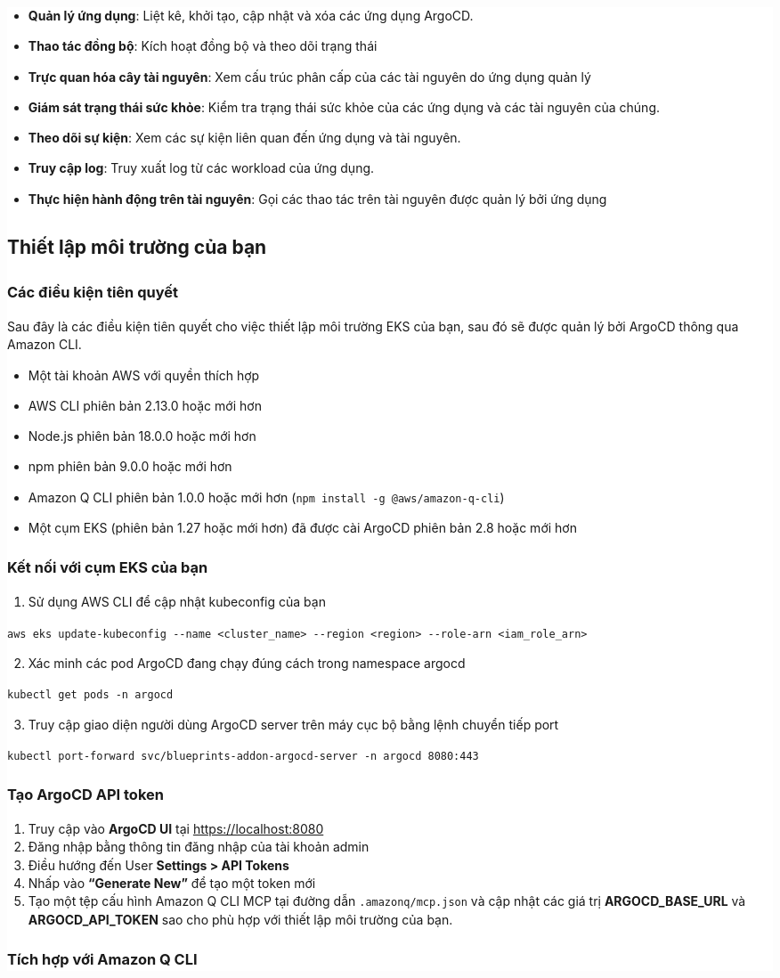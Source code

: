 - **Quản lý ứng dụng**: Liệt kê, khởi tạo, cập nhật và xóa các ứng dụng ArgoCD.

- **Thao tác đồng bộ**: Kích hoạt đồng bộ và theo dõi trạng thái

- **Trực quan hóa cây tài nguyên**: Xem cấu trúc phân cấp của các tài nguyên do ứng dụng quản lý

- **Giám sát trạng thái sức khỏe**: Kiểm tra trạng thái sức khỏe của các ứng dụng và các tài nguyên của chúng.

- **Theo dõi sự kiện**: Xem các sự kiện liên quan đến ứng dụng và tài nguyên.

- **Truy cập log**: Truy xuất log từ các workload của ứng dụng.

- **Thực hiện hành động trên tài nguyên**: Gọi các thao tác trên tài nguyên được quản lý bởi ứng dụng

## Thiết lập môi trường của bạn

### Các điều kiện tiên quyết

Sau đây là các điều kiện tiên quyết cho việc thiết lập môi trường EKS của bạn, sau đó sẽ được quản lý bởi ArgoCD thông qua Amazon CLI.

- Một tài khoản AWS với quyền thích hợp

- AWS CLI phiên bản 2.13.0 hoặc mới hơn

- Node.js phiên bản 18.0.0 hoặc mới hơn

- npm phiên bản 9.0.0 hoặc mới hơn

- Amazon Q CLI phiên bản 1.0.0 hoặc mới hơn (`npm install -g @aws/amazon-q-cli`)

- Một cụm EKS (phiên bản 1.27 hoặc mới hơn) đã được cài ArgoCD phiên bản 2.8 hoặc mới hơn

### Kết nối với cụm EKS của bạn

1. Sử dụng AWS CLI để cập nhật kubeconfig của bạn

`aws eks update-kubeconfig --name <cluster_name> --region <region> --role-arn <iam_role_arn>`

2. Xác minh các pod ArgoCD đang chạy đúng cách trong namespace argocd

`kubectl get pods -n argocd`

3. Truy cập giao diện người dùng ArgoCD server trên máy cục bộ bằng lệnh chuyển tiếp port

`kubectl port-forward svc/blueprints-addon-argocd-server -n argocd 8080:443`

### Tạo ArgoCD API token

1. Truy cập vào **ArgoCD UI** tại [https://localhost:8080](https://localhost:8080)
2. Đăng nhập bằng thông tin đăng nhập của tài khoản admin
3. Điều hướng đến User **Settings > API Tokens**
4. Nhấp vào **“Generate New”** để tạo một token mới
5. Tạo một tệp cấu hình Amazon Q CLI MCP tại đường dẫn `.amazonq/mcp.json` và cập nhật các giá trị **ARGOCD_BASE_URL** và **ARGOCD_API_TOKEN** sao cho phù hợp với thiết lập môi trường của bạn.

### Tích hợp với Amazon Q CLI
